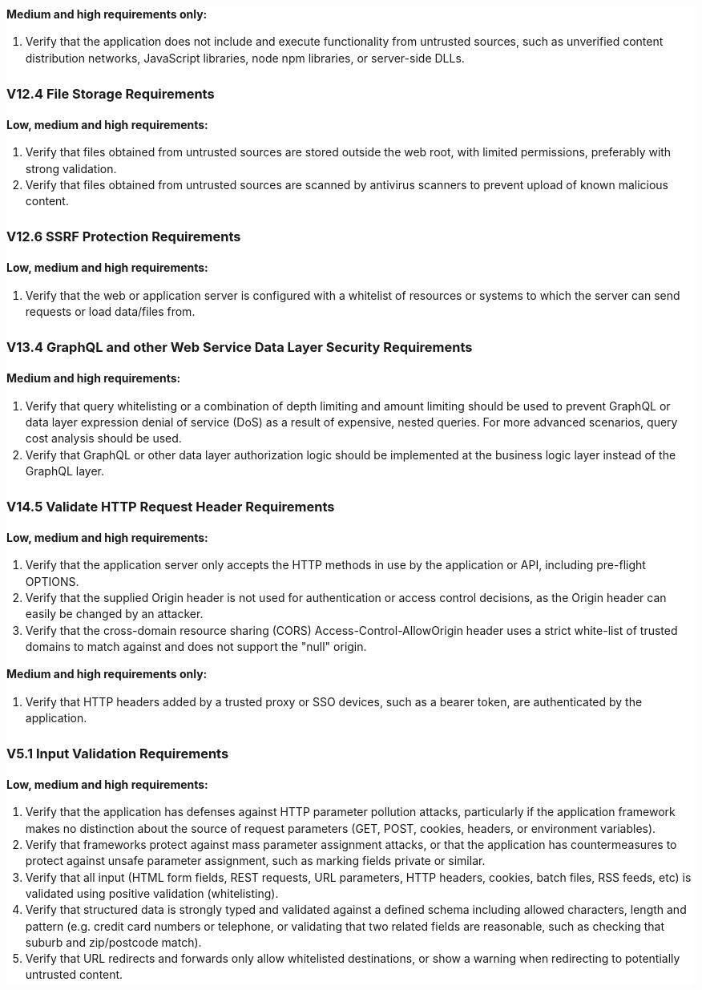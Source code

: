 **Medium and high requirements only:**

1. Verify that the application does not include and execute functionality from untrusted sources, such as unverified content distribution networks, JavaScript libraries, node npm libraries, or server-side DLLs.

### V12.4 File Storage Requirements

**Low, medium and high requirements:**

1. Verify that files obtained from untrusted sources are stored outside the web root, with limited permissions, preferably with strong validation.
2. Verify that files obtained from untrusted sources are scanned by antivirus scanners to prevent upload of known malicious content.

### V12.6 SSRF Protection Requirements

**Low, medium and high requirements:**

1. Verify that the web or application server is configured with a whitelist of resources or systems to which the server can send requests or load data/files from.

### V13.4 GraphQL and other Web Service Data Layer Security Requirements

**Medium and high requirements:**

1. Verify that query whitelisting or a combination of depth limiting and amount limiting should be used to prevent GraphQL or data layer expression denial of service \(DoS\) as a result of expensive, nested queries. For more advanced scenarios, query cost analysis should be used.
2. Verify that GraphQL or other data layer authorization logic should be implemented at the business logic layer instead of the GraphQL layer.

### V14.5 Validate HTTP Request Header Requirements

**Low, medium and high requirements:**

1. Verify that the application server only accepts the HTTP methods in use by the application or API, including pre-flight OPTIONS.
2. Verify that the supplied Origin header is not used for authentication or access control decisions, as the Origin header can easily be changed by an attacker.
3. Verify that the cross-domain resource sharing \(CORS\) Access-Control-AllowOrigin header uses a strict white-list of trusted domains to match against and does not support the "null" origin.

**Medium and high requirements only:**

1. Verify that HTTP headers added by a trusted proxy or SSO devices, such as a bearer token, are authenticated by the application.

### V5.1 Input Validation Requirements

**Low, medium and high requirements:** 

1. Verify that the application has defenses against HTTP parameter pollution attacks, particularly if the application framework makes no distinction about the source of request parameters \(GET, POST, cookies, headers, or environment variables\).
2. Verify that frameworks protect against mass parameter assignment attacks, or that the application has countermeasures to protect against unsafe parameter assignment, such as marking fields private or similar.
3. Verify that all input \(HTML form fields, REST requests, URL parameters, HTTP headers, cookies, batch files, RSS feeds, etc\) is validated using positive validation \(whitelisting\).
4. Verify that structured data is strongly typed and validated against a defined schema including allowed characters, length and pattern \(e.g. credit card numbers or telephone, or validating that two related fields are reasonable, such as checking that suburb and zip/postcode match\).
5. Verify that URL redirects and forwards only allow whitelisted destinations, or show a warning when redirecting to potentially untrusted content.
